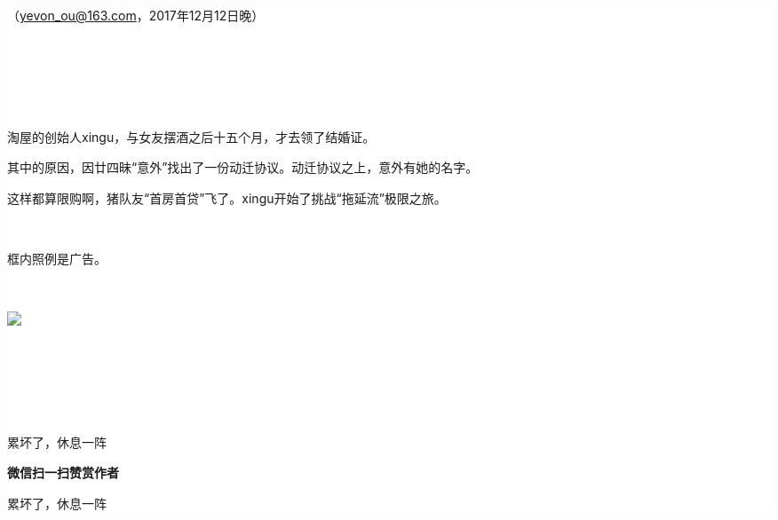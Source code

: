（yevon_ou@163.com，2017年12月12日晚）

&nbsp;

&nbsp;

&nbsp;





淘屋的创始人xingu，与女友摆酒之后十五个月，才去领了结婚证。

其中的原因，因廿四昧“意外”找出了一份动迁协议。动迁协议之上，意外有她的名字。



这样都算限购啊，猪队友“首房首贷”飞了。xingu开始了挑战“拖延流”极限之旅。

&nbsp;

框内照例是广告。

&nbsp;
<td width="568" valign="middle" style="border-width: 1px;border-color: black;padding: 0px 7px;word-break: break-all;" align="center"><img data-s="300,640" data-type="jpeg" src="https://mmbiz.qpic.cn/mmbiz_jpg/Ok4hZ0tV6r6B6wibjxdDm1272KmVPmJpoRYDbNJBYL2sWxgCwdozWZrClsS5CFeBkBwpHJxmuicBicgMVx63L85gw/0?wx_fmt=jpeg" data-copyright="0" style="" class="" data-ratio="1.492537313432836" data-w="536"/></td>

&nbsp;

&nbsp;

&nbsp;



累坏了，休息一阵


**微信扫一扫赞赏作者**






累坏了，休息一阵








